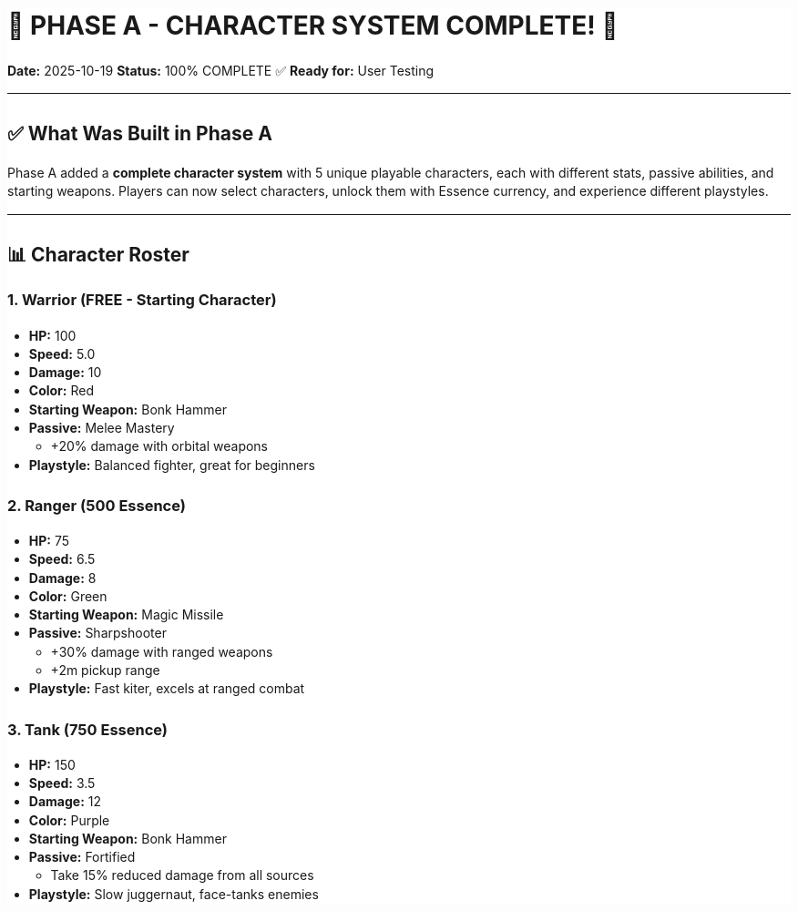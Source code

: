 # 🎉 PHASE A - CHARACTER SYSTEM COMPLETE! 🎉

**Date:** 2025-10-19
**Status:** 100% COMPLETE ✅
**Ready for:** User Testing

---

## ✅ What Was Built in Phase A

Phase A added a **complete character system** with 5 unique playable characters, each with different stats, passive abilities, and starting weapons. Players can now select characters, unlock them with Essence currency, and experience different playstyles.

---

## 📊 Character Roster

### 1. **Warrior** (FREE - Starting Character)
- **HP:** 100
- **Speed:** 5.0
- **Damage:** 10
- **Color:** Red
- **Starting Weapon:** Bonk Hammer
- **Passive:** Melee Mastery
  - +20% damage with orbital weapons
- **Playstyle:** Balanced fighter, great for beginners

### 2. **Ranger** (500 Essence)
- **HP:** 75
- **Speed:** 6.5
- **Damage:** 8
- **Color:** Green
- **Starting Weapon:** Magic Missile
- **Passive:** Sharpshooter
  - +30% damage with ranged weapons
  - +2m pickup range
- **Playstyle:** Fast kiter, excels at ranged combat

### 3. **Tank** (750 Essence)
- **HP:** 150
- **Speed:** 3.5
- **Damage:** 12
- **Color:** Purple
- **Starting Weapon:** Bonk Hammer
- **Passive:** Fortified
  - Take 15% reduced damage from all sources
- **Playstyle:** Slow juggernaut, face-tanks enemies

